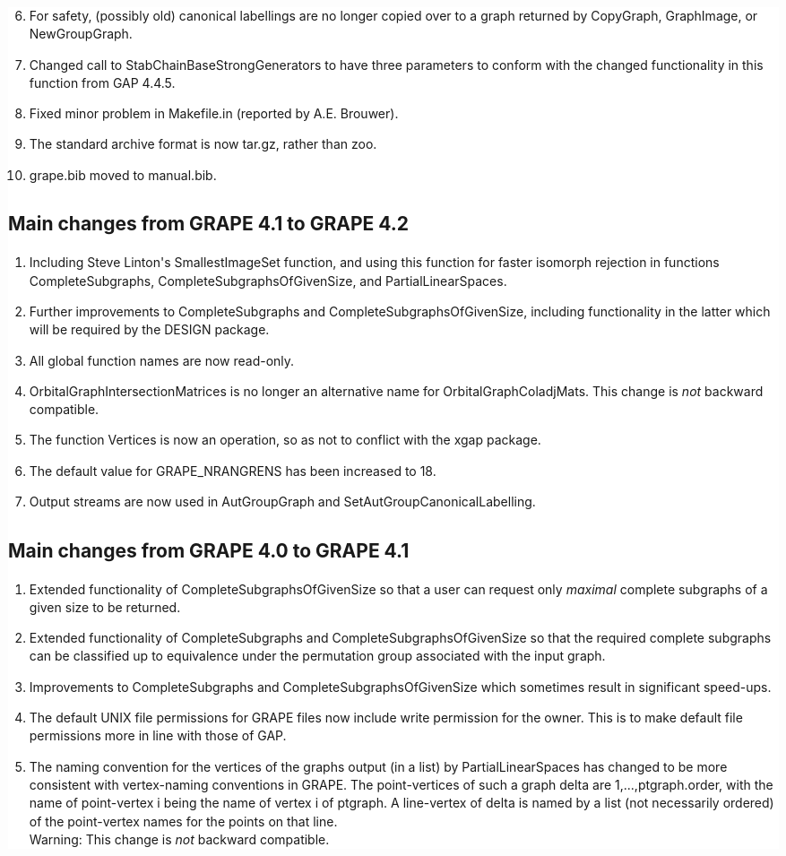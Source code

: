 6. For safety, (possibly old) canonical labellings are no longer copied
over to a graph returned by CopyGraph, GraphImage, or NewGroupGraph.

7. Changed call to StabChainBaseStrongGenerators to have three
parameters to conform with the changed functionality in this function
from GAP 4.4.5.

8. Fixed minor problem in Makefile.in (reported by A.E. Brouwer).

9. The standard archive format is now tar.gz, rather than zoo.

10. grape.bib moved to manual.bib.

Main changes from GRAPE 4.1 to GRAPE 4.2
----------------------------------------

1. Including Steve Linton's SmallestImageSet function, and using
this function for faster isomorph rejection in functions CompleteSubgraphs,
CompleteSubgraphsOfGivenSize, and PartialLinearSpaces.

2. Further improvements to CompleteSubgraphs and
CompleteSubgraphsOfGivenSize, including functionality in the latter
which will be required by the DESIGN package.

3. All global function names are now read-only.
 
4. OrbitalGraphIntersectionMatrices is no longer an 
alternative name for OrbitalGraphColadjMats.
This change is *not* backward compatible.

5. The function Vertices is now an operation, so as not to
conflict with the xgap package. 

6. The default value for GRAPE_NRANGRENS has been increased to 18.

7. Output streams are now used in AutGroupGraph and
SetAutGroupCanonicalLabelling.

Main changes from GRAPE 4.0 to GRAPE 4.1
----------------------------------------

1. Extended functionality of CompleteSubgraphsOfGivenSize so that a 
user can request only *maximal* complete subgraphs of a given size to
be returned.
 
2. Extended functionality of CompleteSubgraphs and
CompleteSubgraphsOfGivenSize so that the required complete subgraphs
can be classified up to equivalence under the permutation group associated
with the input graph.

3. Improvements to CompleteSubgraphs and CompleteSubgraphsOfGivenSize
which sometimes result in significant speed-ups.

4. The default UNIX file permissions for GRAPE files now include write
permission for the owner. This is to make default file permissions more 
in line with those of GAP.

5. The naming convention for the vertices of the graphs output (in a
list) by PartialLinearSpaces has changed to be more consistent with
vertex-naming conventions in GRAPE.  The point-vertices of such a graph
delta are 1,...,ptgraph.order, with the name of point-vertex i
being the name of vertex i of ptgraph. A line-vertex of delta
is named by a list (not necessarily ordered) of the point-vertex names
for the points on that line.  
Warning: This change is *not* backward compatible.
